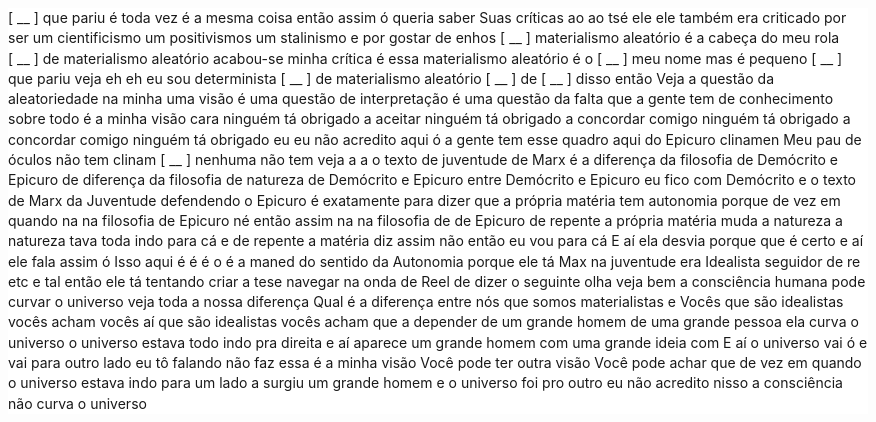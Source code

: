 [ __ ] que pariu é toda vez é a mesma
coisa então assim ó queria saber Suas
críticas ao ao tsé ele ele também era
criticado por ser um cientificismo um
positivismos um stalinismo e por gostar
de enhos [ __ ] materialismo aleatório
é a cabeça do meu rola [ __ ] de
materialismo aleatório acabou-se minha
crítica é essa materialismo aleatório é
o [ __ ] meu nome mas é pequeno [ __ ]
que pariu veja
eh eh eu sou
determinista [ __ ] de materialismo
aleatório [ __ ] de [ __ ] disso então
Veja a questão da aleatoriedade na minha
uma visão é uma questão de interpretação
é uma questão da falta que a gente tem
de conhecimento sobre todo é a minha
visão cara ninguém tá obrigado a aceitar
ninguém tá obrigado a concordar
comigo ninguém tá obrigado a concordar
comigo ninguém tá obrigado eu eu não
acredito aqui ó a gente tem esse quadro
aqui do Epicuro clinamen Meu pau de
óculos não tem clinam [ __ ] nenhuma não
tem veja a a o texto de juventude de
Marx é a diferença da filosofia de
Demócrito e Epicuro de diferença da
filosofia de natureza de Demócrito e
Epicuro entre Demócrito e Epicuro eu
fico com Demócrito e o texto de Marx da
Juventude defendendo o Epicuro é
exatamente para dizer que a própria
matéria tem autonomia porque de vez em
quando na na filosofia de Epicuro né
então assim na na filosofia de de
Epicuro de repente a própria matéria
muda a natureza a natureza tava toda
indo para cá e de repente a matéria diz
assim não então eu vou para cá E aí ela
desvia porque que é certo e aí ele fala
assim ó Isso aqui é é é o é a maned do
sentido da Autonomia porque ele tá Max
na juventude era Idealista seguidor de
re etc e tal então ele tá tentando criar
a tese navegar na onda de Reel de dizer
o seguinte olha veja bem a consciência
humana pode curvar o universo veja toda
a nossa diferença Qual é a diferença
entre nós que somos materialistas e
Vocês que são idealistas vocês acham
vocês aí que são idealistas vocês acham
que a depender de um grande homem de uma
grande pessoa ela curva o universo o
universo estava todo indo pra direita e
aí aparece um grande homem com uma
grande ideia com E aí o universo vai ó e
vai para outro lado eu tô falando não
faz essa é a minha visão Você pode ter
outra visão Você pode achar que de vez
em quando o universo estava indo para um
lado a surgiu um grande homem e o
universo foi pro outro eu não acredito
nisso a consciência não curva o universo